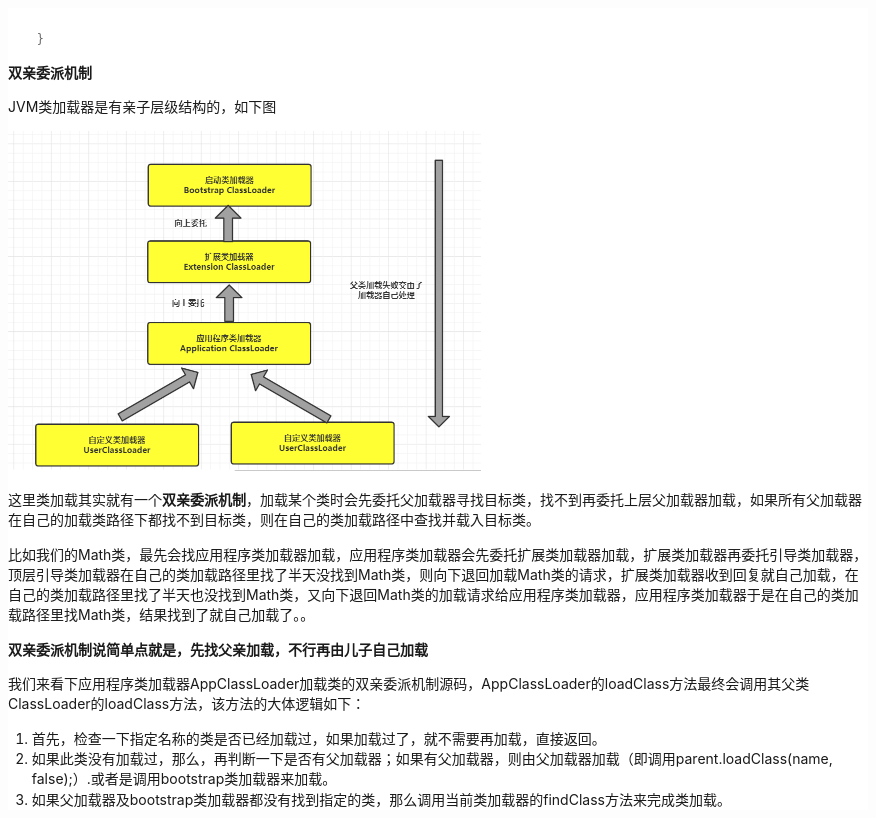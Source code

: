 ```java

    }
```

**双亲委派机制**

JVM类加载器是有亲子层级结构的，如下图

   <img src="JVM.assets/image-20210411115240023.png" alt="image-20210411115240023" style="zoom:50%;" />

这里类加载其实就有一个**双亲委派机制**，加载某个类时会先委托父加载器寻找目标类，找不到再委托上层父加载器加载，如果所有父加载器在自己的加载类路径下都找不到目标类，则在自己的类加载路径中查找并载入目标类。

比如我们的Math类，最先会找应用程序类加载器加载，应用程序类加载器会先委托扩展类加载器加载，扩展类加载器再委托引导类加载器，顶层引导类加载器在自己的类加载路径里找了半天没找到Math类，则向下退回加载Math类的请求，扩展类加载器收到回复就自己加载，在自己的类加载路径里找了半天也没找到Math类，又向下退回Math类的加载请求给应用程序类加载器，应用程序类加载器于是在自己的类加载路径里找Math类，结果找到了就自己加载了。。

**双亲委派机制说简单点就是，先找父亲加载，不行再由儿子自己加载**

我们来看下应用程序类加载器AppClassLoader加载类的双亲委派机制源码，AppClassLoader的loadClass方法最终会调用其父类ClassLoader的loadClass方法，该方法的大体逻辑如下：

1. 首先，检查一下指定名称的类是否已经加载过，如果加载过了，就不需要再加载，直接返回。
2. 如果此类没有加载过，那么，再判断一下是否有父加载器；如果有父加载器，则由父加载器加载（即调用parent.loadClass(name, false);）.或者是调用bootstrap类加载器来加载。
3. 如果父加载器及bootstrap类加载器都没有找到指定的类，那么调用当前类加载器的findClass方法来完成类加载。

